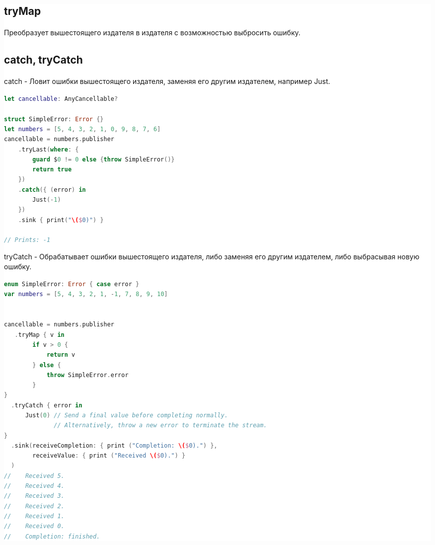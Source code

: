 ## tryMap
Преобразует вышестоящего издателя в издателя с возможностью выбросить ошибку.

## catch, tryCatch
catch - Ловит ошибки вышестоящего издателя, заменяя его другим издателем, например Just.
```swift
let cancellable: AnyCancellable?

struct SimpleError: Error {}
let numbers = [5, 4, 3, 2, 1, 0, 9, 8, 7, 6]
cancellable = numbers.publisher
    .tryLast(where: {
        guard $0 != 0 else {throw SimpleError()}
        return true
    })
    .catch({ (error) in
        Just(-1)
    })
    .sink { print("\($0)") }
    
// Prints: -1
```
tryCatch - Обрабатывает ошибки вышестоящего издателя, либо заменяя его другим издателем, либо выбрасывая новую ошибку.

```swift
enum SimpleError: Error { case error }
var numbers = [5, 4, 3, 2, 1, -1, 7, 8, 9, 10]


cancellable = numbers.publisher
   .tryMap { v in
        if v > 0 {
            return v
        } else {
            throw SimpleError.error
        }
}
  .tryCatch { error in
      Just(0) // Send a final value before completing normally.
              // Alternatively, throw a new error to terminate the stream.
}
  .sink(receiveCompletion: { print ("Completion: \($0).") },
        receiveValue: { print ("Received \($0).") }
  )
//    Received 5.
//    Received 4.
//    Received 3.
//    Received 2.
//    Received 1.
//    Received 0.
//    Completion: finished.
```

